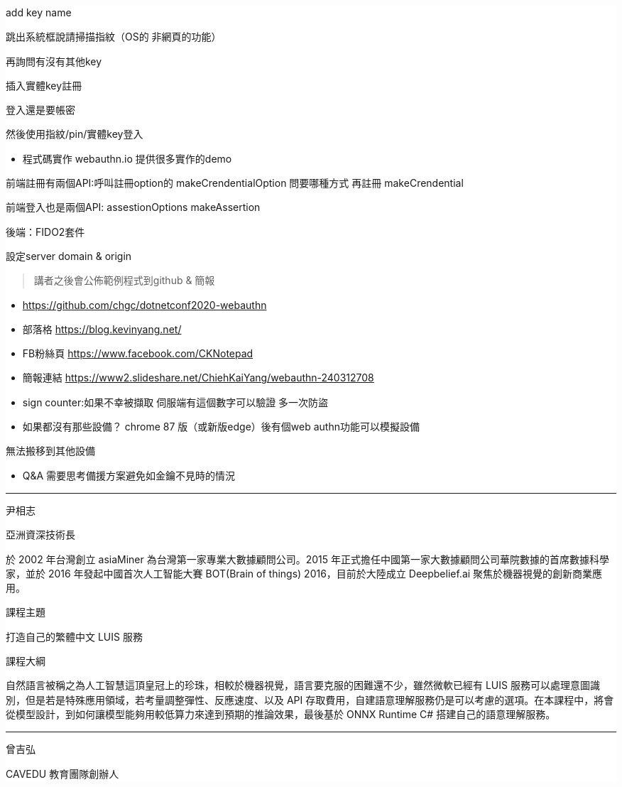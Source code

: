 add key name

跳出系統框說請掃描指紋（OS的 非網頁的功能）

再詢問有沒有其他key

插入實體key註冊

登入還是要帳密

然後使用指紋/pin/實體key登入

* 程式碼實作
webauthn.io 提供很多實作的demo

前端註冊有兩個API:呼叫註冊option的 makeCrendentialOption 問要哪種方式 再註冊 makeCrendential

前端登入也是兩個API: assestionOptions makeAssertion

後端：FIDO2套件

設定server domain & origin

>講者之後會公佈範例程式到github & 簡報

  * https://github.com/chgc/dotnetconf2020-webauthn
  * 部落格 https://blog.kevinyang.net/
  * FB粉絲頁 https://www.facebook.com/CKNotepad
  * 簡報連結 https://www2.slideshare.net/ChiehKaiYang/webauthn-240312708
  * sign counter:如果不幸被擷取 伺服端有這個數字可以驗證 多一次防盜

* 如果都沒有那些設備？
chrome 87 版（或新版edge）後有個web authn功能可以模擬設備

無法搬移到其他設備
* Q&A
需要思考備援方案避免如金鑰不見時的情況

---

尹相志

亞洲資深技術長

於 2002 年台灣創立 asiaMiner 為台灣第一家專業大數據顧問公司。2015 年正式擔任中國第一家大數據顧問公司華院數據的首席數據科學家，並於 2016 年發起中國首次人工智能大賽 BOT(Brain of things) 2016，目前於大陸成立 Deepbelief.ai 聚焦於機器視覺的創新商業應用。

課程主題

打造自己的繁體中文 LUIS 服務

課程大綱

自然語言被稱之為人工智慧這頂皇冠上的珍珠，相較於機器視覺，語言要克服的困難還不少，雖然微軟已經有 LUIS 服務可以處理意圖識別，但是若是特殊應用領域，若考量調整彈性、反應速度、以及 API 存取費用，自建語意理解服務仍是可以考慮的選項。在本課程中，將會從模型設計，到如何讓模型能夠用較低算力來達到預期的推論效果，最後基於 ONNX Runtime C# 搭建自己的語意理解服務。

---

曾吉弘

CAVEDU 教育團隊創辦人
